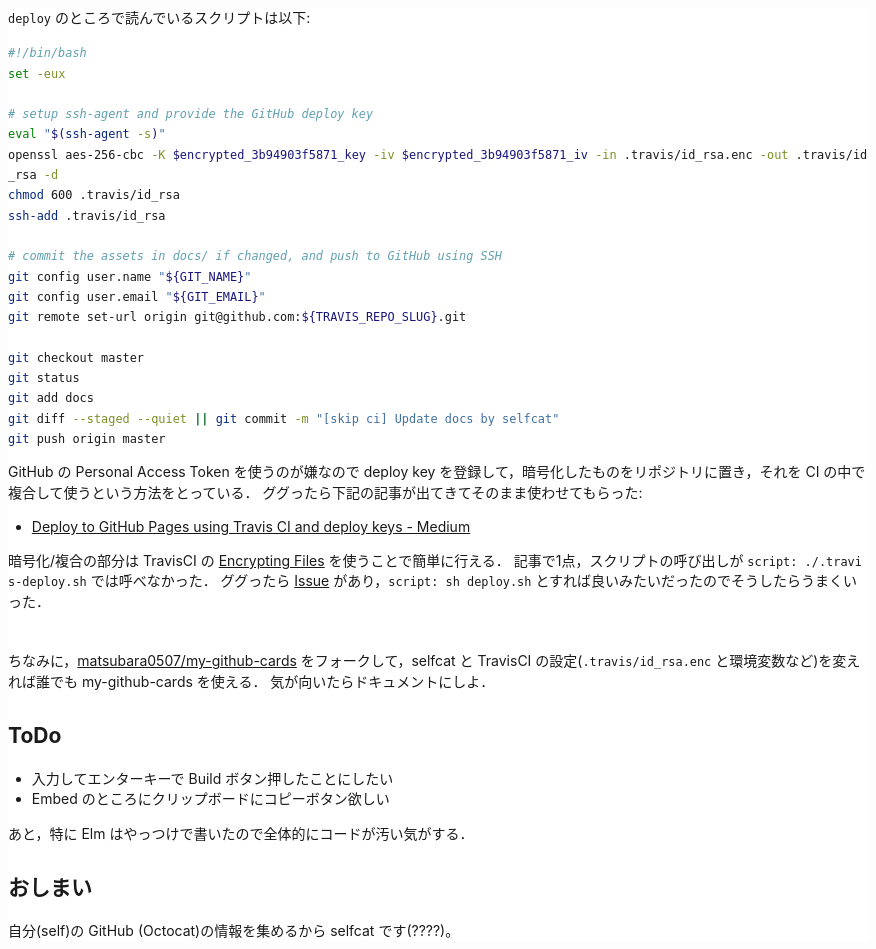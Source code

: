 `deploy` のところで読んでいるスクリプトは以下:

```bash
#!/bin/bash
set -eux

# setup ssh-agent and provide the GitHub deploy key
eval "$(ssh-agent -s)"
openssl aes-256-cbc -K $encrypted_3b94903f5871_key -iv $encrypted_3b94903f5871_iv -in .travis/id_rsa.enc -out .travis/id_rsa -d
chmod 600 .travis/id_rsa
ssh-add .travis/id_rsa

# commit the assets in docs/ if changed, and push to GitHub using SSH
git config user.name "${GIT_NAME}"
git config user.email "${GIT_EMAIL}"
git remote set-url origin git@github.com:${TRAVIS_REPO_SLUG}.git

git checkout master
git status
git add docs
git diff --staged --quiet || git commit -m "[skip ci] Update docs by selfcat"
git push origin master
```

GitHub の Personal Access Token を使うのが嫌なので deploy key を登録して，暗号化したものをリポジトリに置き，それを CI の中で複合して使うという方法をとっている．
ググったら下記の記事が出てきてそのまま使わせてもらった:

- [Deploy to GitHub Pages using Travis CI and deploy keys - Medium](https://medium.com/@simon.legner/deploy-to-github-pages-using-travis-ci-and-deploy-keys-db84fed7a929)

暗号化/複合の部分は TravisCI の [Encrypting Files](https://docs.travis-ci.com/user/encrypting-files/) を使うことで簡単に行える．
記事で1点，スクリプトの呼び出しが `script: ./.travis-deploy.sh` では呼べなかった．
ググったら [Issue](https://github.com/travis-ci/travis-ci/issues/5538) があり，`script: sh deploy.sh` とすれば良いみたいだったのでそうしたらうまくいった．

#

ちなみに，[matsubara0507/my-github-cards](https://github.com/matsubara0507/my-github-cards) をフォークして，selfcat と TravisCI の設定(`.travis/id_rsa.enc` と環境変数など)を変えれば誰でも my-github-cards を使える．
気が向いたらドキュメントにしよ．

## ToDo

- 入力してエンターキーで Build ボタン押したことにしたい
- Embed のところにクリップボードにコピーボタン欲しい

あと，特に Elm はやっつけで書いたので全体的にコードが汚い気がする．

## おしまい

自分(self)の GitHub (Octocat)の情報を集めるから selfcat です(????)。
